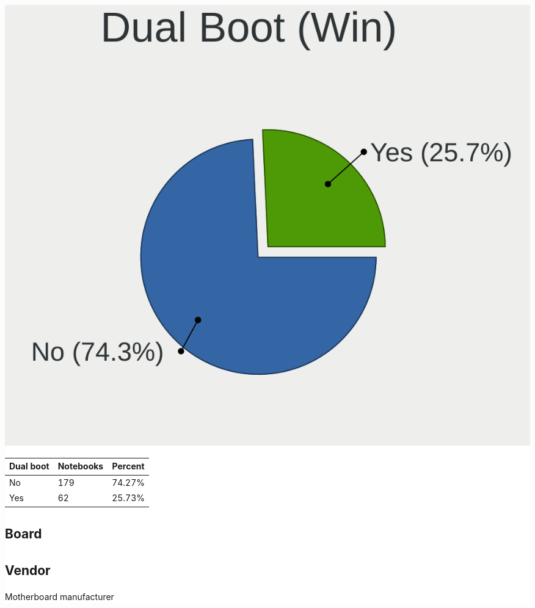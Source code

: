 ![Dual Boot (Win)](./images/pie_chart/os_dual_boot_win.svg)


| Dual boot | Notebooks | Percent |
|-----------|-----------|---------|
| No        | 179       | 74.27%  |
| Yes       | 62        | 25.73%  |

Board
-----

Vendor
------

Motherboard manufacturer
